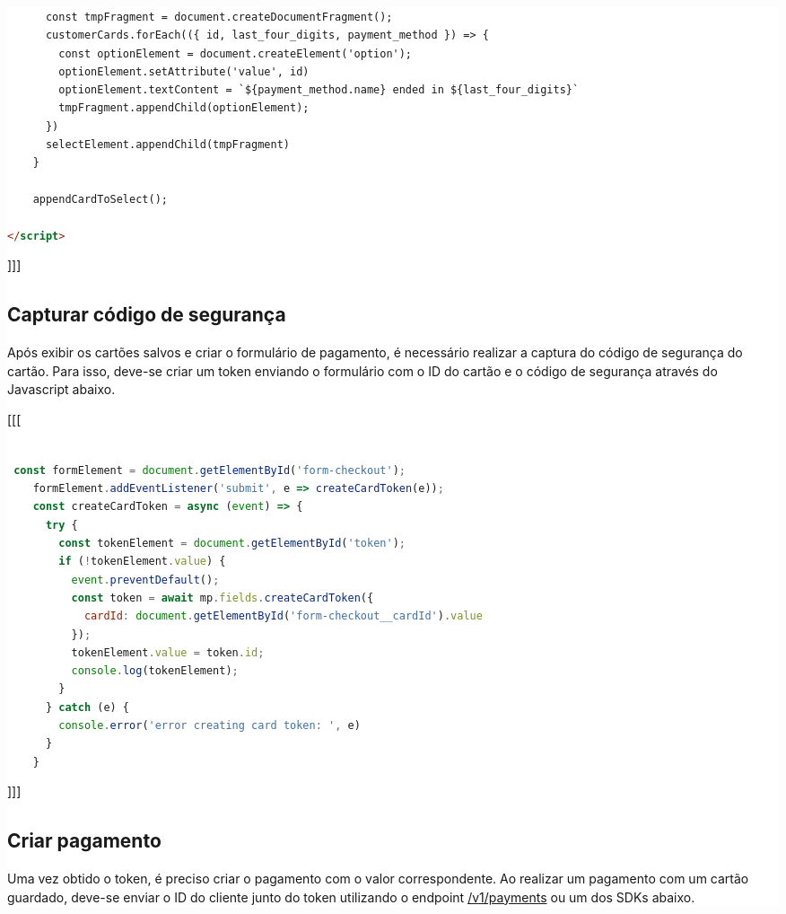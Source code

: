 ```html
      const tmpFragment = document.createDocumentFragment();
      customerCards.forEach(({ id, last_four_digits, payment_method }) => {
        const optionElement = document.createElement('option');
        optionElement.setAttribute('value', id)
        optionElement.textContent = `${payment_method.name} ended in ${last_four_digits}`
        tmpFragment.appendChild(optionElement);
      })
      selectElement.appendChild(tmpFragment)
    }

    appendCardToSelect();

</script>
```
]]]


## Capturar código de segurança

Após exibir os cartões salvos e criar o formulário de pagamento, é necessário realizar a captura do código de segurança do cartão. Para isso, deve-se criar um token enviando o formulário com o ID do cartão e o código de segurança através do Javascript abaixo.


[[[
```javascript

 const formElement = document.getElementById('form-checkout');
    formElement.addEventListener('submit', e => createCardToken(e));
    const createCardToken = async (event) => {
      try {
        const tokenElement = document.getElementById('token');
        if (!tokenElement.value) {
          event.preventDefault();
          const token = await mp.fields.createCardToken({
            cardId: document.getElementById('form-checkout__cardId').value
          });
          tokenElement.value = token.id;
          console.log(tokenElement);
        }
      } catch (e) {
        console.error('error creating card token: ', e)
      }
    }
```
]]]



## Criar pagamento

Uma vez obtido o token, é preciso criar o pagamento com o valor correspondente. Ao realizar um pagamento com um cartão guardado, deve-se enviar o ID do cliente junto do token utilizando o endpoint [/v1/payments](/developers/pt/reference/payments/_payments/post) ou um dos SDKs abaixo.
